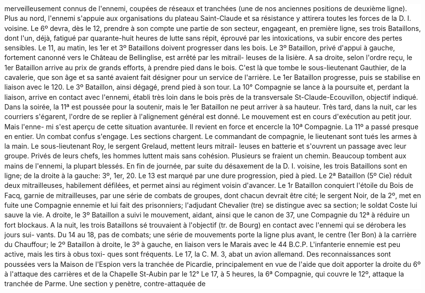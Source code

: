 

merveilleusement connus de l'ennemi, coupées de réseaux et
tranchées (une de nos anciennes positions de deuxième ligne).
Plus au nord, l'ennemi s'appuie aux organisations du plateau
Saint-Claude et sa résistance y attirera toutes les forces de la D. I.
voisine. Le 6º devra, dès le 12, prendre à son compte une partie
de son secteur, engageant, en première ligne, ses trois Bataillons,
dont l'un, déjà, fatigué par quarante-huit heures de lutte sans répit,
éprouvé par les intoxications, va subir encore des pertes sensibles.
Le 11, au matin, les 1er et 3º Bataillons doivent progresser
dans les bois. Le 3º Bataillon, privé d'appui à gauche, fortement
canonné vers le Château de Bellinglise, est arrêté par les mitrail-
leuses de la lisière. A sa droite, selon l'ordre reçu, le 1er Bataillon
arrive au prix de grands efforts, à prendre pied dans le bois.
C'est là que tombe le sous-lieutenant Gauthier, de la cavalerie,
que son âge et sa santé avaient fait désigner pour un service de
l'arrière. Le 1er Bataillon progresse, puis se stabilise en liaison
avec le 120.
Le 3º Bataillon, ainsi dégagé, prend pied à son tour. La 10°
Compagnie se lance à la poursuite et, perdant la liaison, arrive en
contact avec l'ennemi, établi très loin dans le bois près de la
transversale St-Claude-Ecouvillon, objectif indiqué. Dans la soirée,
la 11ª est poussée pour la soutenir, mais le 1er Bataillon ne peut
arriver à sa hauteur. Très tard, dans la nuit, car les courriers
s'égarent, l'ordre de se replier à l'alignement général est donné.
Le mouvement est en cours d'exécution au petit jour. Mais l'enne-
mi s'est aperçu de cette situation avanturée. Il revient en force et
encercle la 10ª Compagnie. La 11º a passé presque en entier. Un
combat confus s'engage. Les sections chargent. Le commandant
de compagnie, le lieutenant sont tués les armes à la main. Le
sous-lieutenant Roy, le sergent Grelaud, mettent leurs mitrail-
leuses en batterie et s'ouvrent un passage avec leur groupe.
Privés de leurs chefs, les hommes luttent mais sans cohésion.
Plusieurs se fraient un chemin. Beaucoup tombent aux mains de
l'ennemi, la plupart blessés.
En fin de journée, par suite du désaxement de la D. I. voisine,
les trois Bataillons sont en ligne; de la droite à la gauche: 3º,
1er, 20.
Le 13 est marqué par une dure progression, pied à pied. Le
2ª Bataillon (5º Cie) réduit deux mitrailleuses, habilement défilées,
et permet ainsi au régiment voisin d'avancer. Le 1r Bataillon
conquiert l'étoile du Bois de Facq, garnie de mitrailleuses, par
une série de combats de groupes, dont chacun devrait être cité;
le sergent Noir, de la 2º, met en fuite une Compagnie ennemie et
lui fait des prisonniers; l'adjudant Chevalier (tre) se distingue
avec sa section; le soldat Coste lui sauve la vie.
A droite, le 3º Bataillon a suivi le mouvement, aidant, ainsi que
le canon de 37, une Compagnie du 12ª à réduire un fort blockaus.
A la nuit, les trois Bataillons sé trouvaient à l'objectif (tr. de
Bourg) en contact avec l'ennemi qui se dérobera les jours sui-
vants.
Du 14 au 18, pas de combats; une série de mouvements porte
la ligne plus avant, le centre (1er Bon) à la carrière du Chauffour;
le 2º Bataillon à droite, le 3º à gauche, en liaison vers le Marais
avec le 44 В.С.Р.
L'infanterie ennemie est peu active, mais les tirs à obus toxi-
ques sont fréquents. Le 17, la C. M. 3, abat un avion allemand.
Des reconnaissances sont poussées vers la Maison de l'Espion
vers la tranchée de Picardie, principalement en vue de l'aide que
doit apporter la droite du 6º à l'attaque des carrières et de la
Chapelle St-Aubin par le 12°
Le 17, à 5 heures, la 6ª Compagnie, qui couvre le 12º, attaque
la tranchée de Parme. Une section y penètre, contre-attaquée de